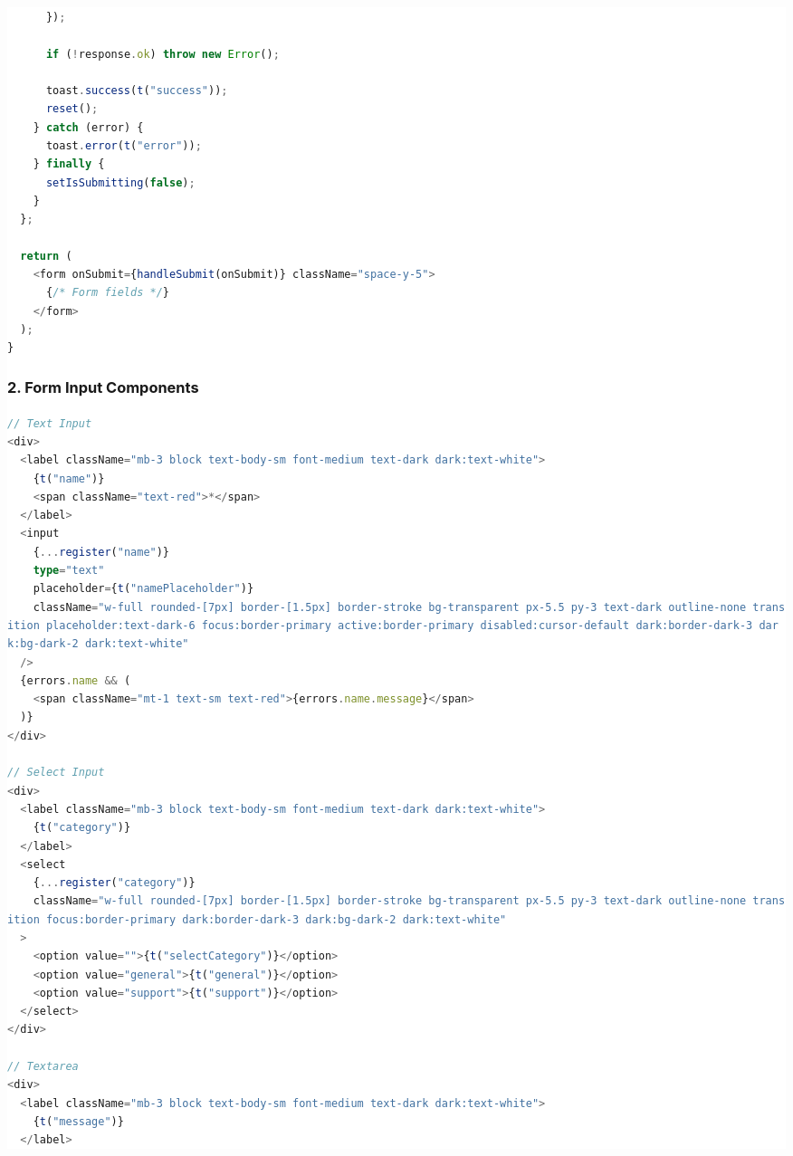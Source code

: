 ```typescript
      });
      
      if (!response.ok) throw new Error();
      
      toast.success(t("success"));
      reset();
    } catch (error) {
      toast.error(t("error"));
    } finally {
      setIsSubmitting(false);
    }
  };
  
  return (
    <form onSubmit={handleSubmit(onSubmit)} className="space-y-5">
      {/* Form fields */}
    </form>
  );
}
```

### 2. Form Input Components
```typescript
// Text Input
<div>
  <label className="mb-3 block text-body-sm font-medium text-dark dark:text-white">
    {t("name")}
    <span className="text-red">*</span>
  </label>
  <input
    {...register("name")}
    type="text"
    placeholder={t("namePlaceholder")}
    className="w-full rounded-[7px] border-[1.5px] border-stroke bg-transparent px-5.5 py-3 text-dark outline-none transition placeholder:text-dark-6 focus:border-primary active:border-primary disabled:cursor-default dark:border-dark-3 dark:bg-dark-2 dark:text-white"
  />
  {errors.name && (
    <span className="mt-1 text-sm text-red">{errors.name.message}</span>
  )}
</div>

// Select Input
<div>
  <label className="mb-3 block text-body-sm font-medium text-dark dark:text-white">
    {t("category")}
  </label>
  <select
    {...register("category")}
    className="w-full rounded-[7px] border-[1.5px] border-stroke bg-transparent px-5.5 py-3 text-dark outline-none transition focus:border-primary dark:border-dark-3 dark:bg-dark-2 dark:text-white"
  >
    <option value="">{t("selectCategory")}</option>
    <option value="general">{t("general")}</option>
    <option value="support">{t("support")}</option>
  </select>
</div>

// Textarea
<div>
  <label className="mb-3 block text-body-sm font-medium text-dark dark:text-white">
    {t("message")}
  </label>
```